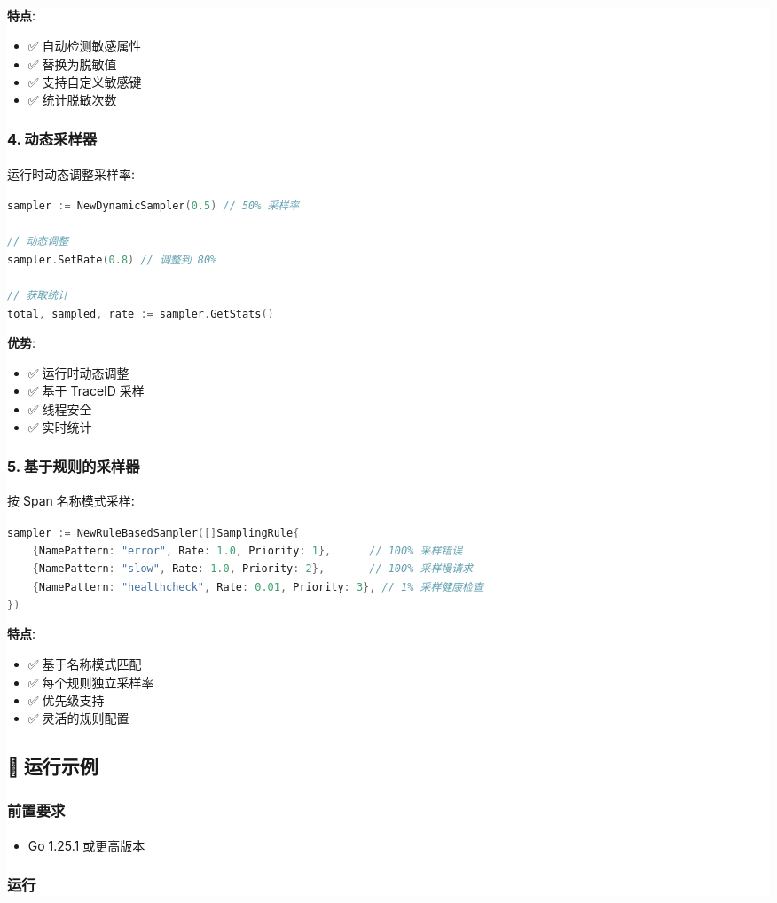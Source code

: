 **特点**:

- ✅ 自动检测敏感属性
- ✅ 替换为脱敏值
- ✅ 支持自定义敏感键
- ✅ 统计脱敏次数

### 4. 动态采样器

运行时动态调整采样率:

```go
sampler := NewDynamicSampler(0.5) // 50% 采样率

// 动态调整
sampler.SetRate(0.8) // 调整到 80%

// 获取统计
total, sampled, rate := sampler.GetStats()
```

**优势**:

- ✅ 运行时动态调整
- ✅ 基于 TraceID 采样
- ✅ 线程安全
- ✅ 实时统计

### 5. 基于规则的采样器

按 Span 名称模式采样:

```go
sampler := NewRuleBasedSampler([]SamplingRule{
    {NamePattern: "error", Rate: 1.0, Priority: 1},      // 100% 采样错误
    {NamePattern: "slow", Rate: 1.0, Priority: 2},       // 100% 采样慢请求
    {NamePattern: "healthcheck", Rate: 0.01, Priority: 3}, // 1% 采样健康检查
})
```

**特点**:

- ✅ 基于名称模式匹配
- ✅ 每个规则独立采样率
- ✅ 优先级支持
- ✅ 灵活的规则配置

## 🚀 运行示例

### 前置要求

- Go 1.25.1 或更高版本

### 运行
